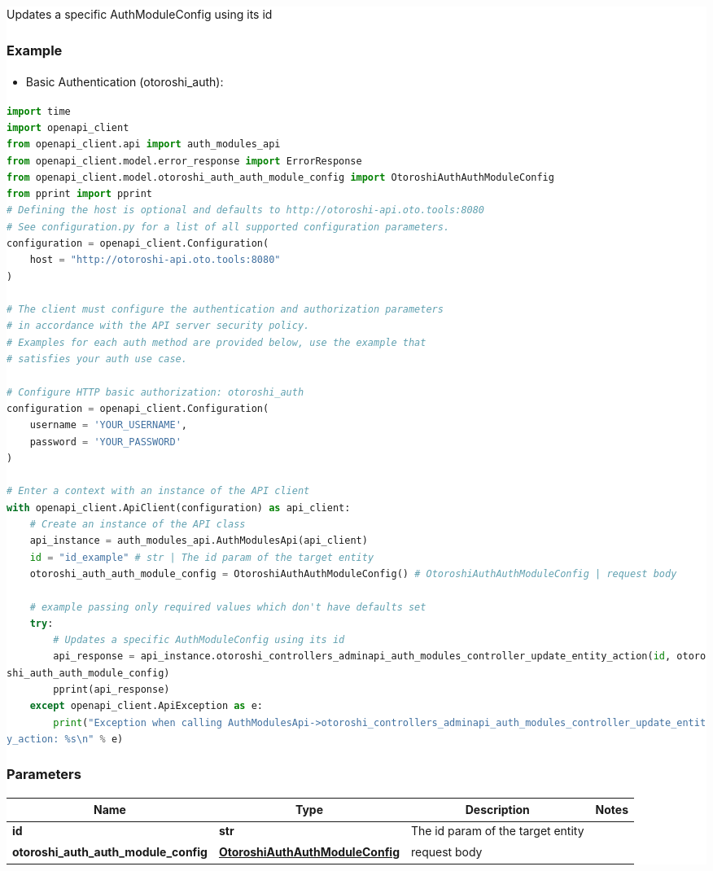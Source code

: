 Updates a specific AuthModuleConfig using its id

### Example

* Basic Authentication (otoroshi_auth):
```python
import time
import openapi_client
from openapi_client.api import auth_modules_api
from openapi_client.model.error_response import ErrorResponse
from openapi_client.model.otoroshi_auth_auth_module_config import OtoroshiAuthAuthModuleConfig
from pprint import pprint
# Defining the host is optional and defaults to http://otoroshi-api.oto.tools:8080
# See configuration.py for a list of all supported configuration parameters.
configuration = openapi_client.Configuration(
    host = "http://otoroshi-api.oto.tools:8080"
)

# The client must configure the authentication and authorization parameters
# in accordance with the API server security policy.
# Examples for each auth method are provided below, use the example that
# satisfies your auth use case.

# Configure HTTP basic authorization: otoroshi_auth
configuration = openapi_client.Configuration(
    username = 'YOUR_USERNAME',
    password = 'YOUR_PASSWORD'
)

# Enter a context with an instance of the API client
with openapi_client.ApiClient(configuration) as api_client:
    # Create an instance of the API class
    api_instance = auth_modules_api.AuthModulesApi(api_client)
    id = "id_example" # str | The id param of the target entity
    otoroshi_auth_auth_module_config = OtoroshiAuthAuthModuleConfig() # OtoroshiAuthAuthModuleConfig | request body

    # example passing only required values which don't have defaults set
    try:
        # Updates a specific AuthModuleConfig using its id
        api_response = api_instance.otoroshi_controllers_adminapi_auth_modules_controller_update_entity_action(id, otoroshi_auth_auth_module_config)
        pprint(api_response)
    except openapi_client.ApiException as e:
        print("Exception when calling AuthModulesApi->otoroshi_controllers_adminapi_auth_modules_controller_update_entity_action: %s\n" % e)
```


### Parameters

Name | Type | Description  | Notes
------------- | ------------- | ------------- | -------------
 **id** | **str**| The id param of the target entity |
 **otoroshi_auth_auth_module_config** | [**OtoroshiAuthAuthModuleConfig**](OtoroshiAuthAuthModuleConfig.md)| request body |
